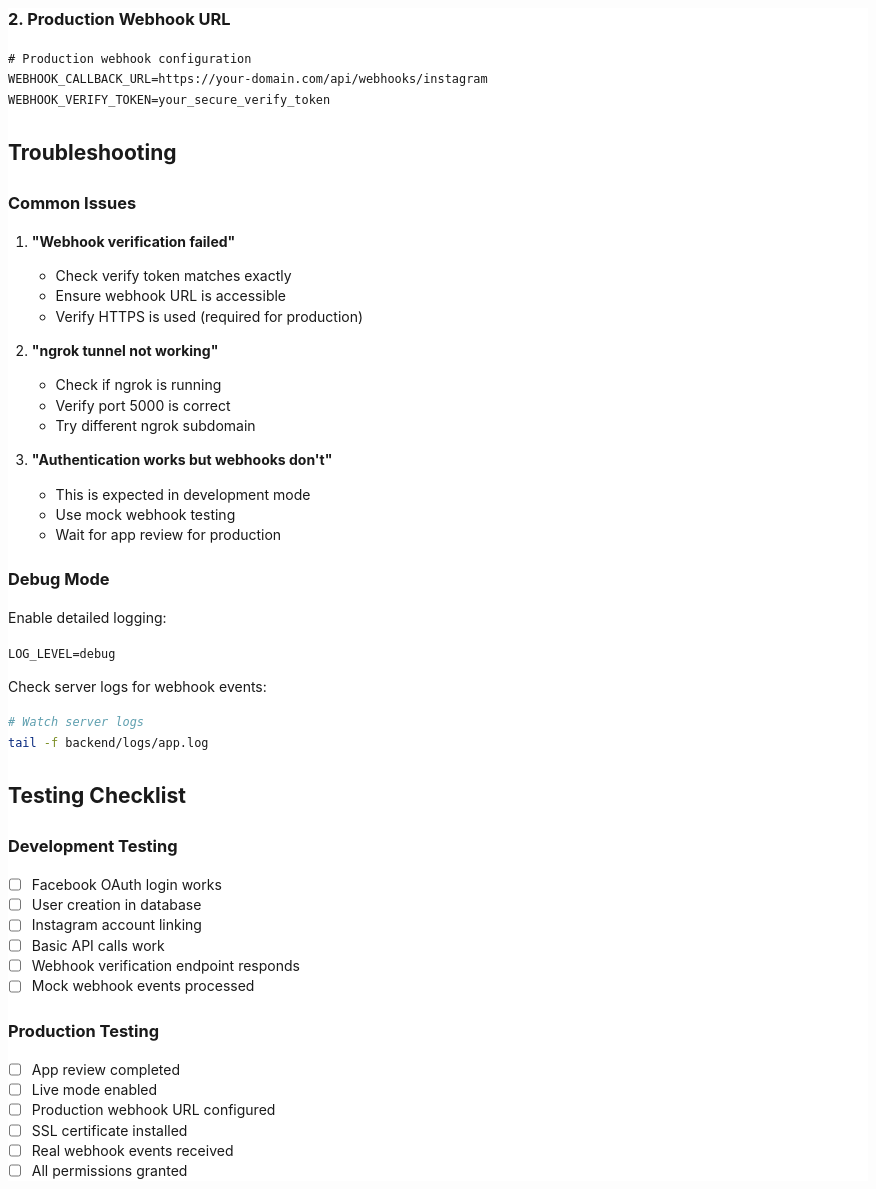 ### 2. Production Webhook URL

```env
# Production webhook configuration
WEBHOOK_CALLBACK_URL=https://your-domain.com/api/webhooks/instagram
WEBHOOK_VERIFY_TOKEN=your_secure_verify_token
```

## Troubleshooting

### Common Issues

1. **"Webhook verification failed"**
   - Check verify token matches exactly
   - Ensure webhook URL is accessible
   - Verify HTTPS is used (required for production)

2. **"ngrok tunnel not working"**
   - Check if ngrok is running
   - Verify port 5000 is correct
   - Try different ngrok subdomain

3. **"Authentication works but webhooks don't"**
   - This is expected in development mode
   - Use mock webhook testing
   - Wait for app review for production

### Debug Mode

Enable detailed logging:

```env
LOG_LEVEL=debug
```

Check server logs for webhook events:

```bash
# Watch server logs
tail -f backend/logs/app.log
```

## Testing Checklist

### Development Testing
- [ ] Facebook OAuth login works
- [ ] User creation in database
- [ ] Instagram account linking
- [ ] Basic API calls work
- [ ] Webhook verification endpoint responds
- [ ] Mock webhook events processed

### Production Testing
- [ ] App review completed
- [ ] Live mode enabled
- [ ] Production webhook URL configured
- [ ] SSL certificate installed
- [ ] Real webhook events received
- [ ] All permissions granted
